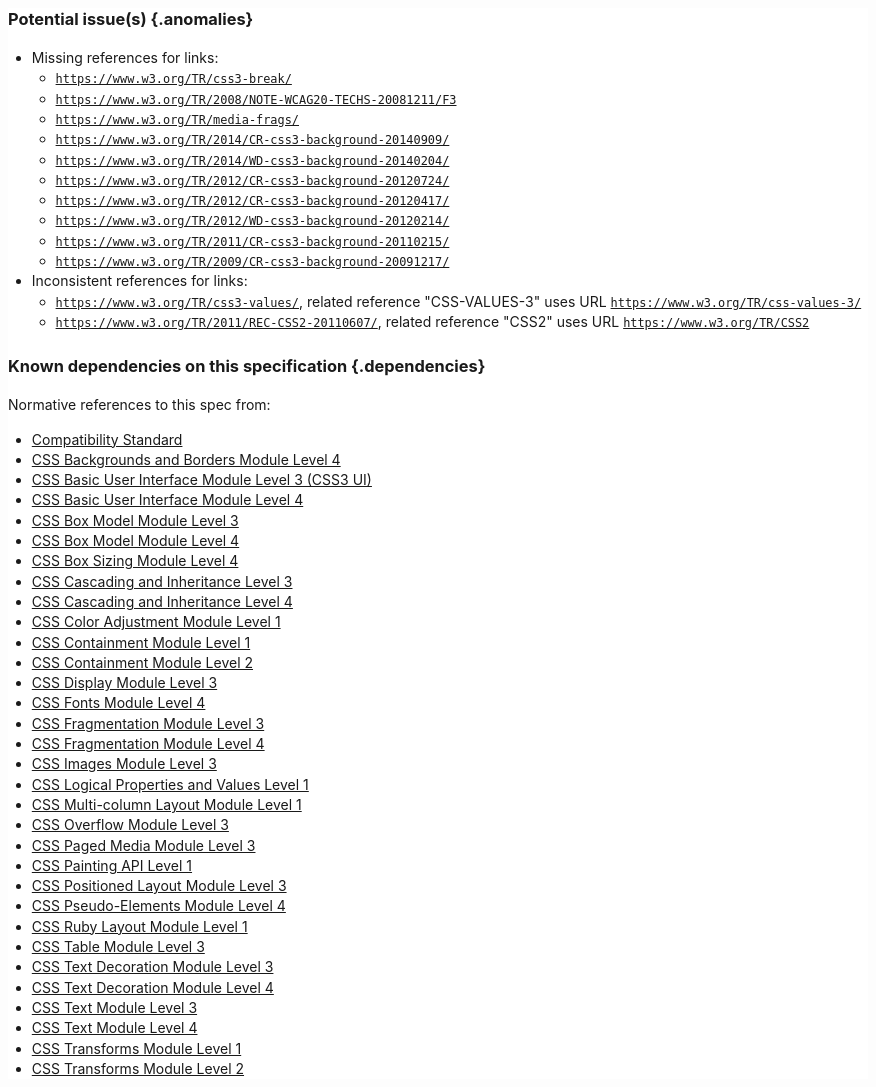 ### Potential issue(s) {.anomalies}

- Missing references for links: 
     * [`https://www.w3.org/TR/css3-break/`](https://www.w3.org/TR/css3-break/)
     * [`https://www.w3.org/TR/2008/NOTE-WCAG20-TECHS-20081211/F3`](https://www.w3.org/TR/2008/NOTE-WCAG20-TECHS-20081211/F3)
     * [`https://www.w3.org/TR/media-frags/`](https://www.w3.org/TR/media-frags/)
     * [`https://www.w3.org/TR/2014/CR-css3-background-20140909/`](https://www.w3.org/TR/2014/CR-css3-background-20140909/)
     * [`https://www.w3.org/TR/2014/WD-css3-background-20140204/`](https://www.w3.org/TR/2014/WD-css3-background-20140204/)
     * [`https://www.w3.org/TR/2012/CR-css3-background-20120724/`](https://www.w3.org/TR/2012/CR-css3-background-20120724/)
     * [`https://www.w3.org/TR/2012/CR-css3-background-20120417/`](https://www.w3.org/TR/2012/CR-css3-background-20120417/)
     * [`https://www.w3.org/TR/2012/WD-css3-background-20120214/`](https://www.w3.org/TR/2012/WD-css3-background-20120214/)
     * [`https://www.w3.org/TR/2011/CR-css3-background-20110215/`](https://www.w3.org/TR/2011/CR-css3-background-20110215/)
     * [`https://www.w3.org/TR/2009/CR-css3-background-20091217/`](https://www.w3.org/TR/2009/CR-css3-background-20091217/)
- Inconsistent references for links: 
     * [`https://www.w3.org/TR/css3-values/`](https://www.w3.org/TR/css3-values/), related reference "CSS-VALUES-3" uses URL [`https://www.w3.org/TR/css-values-3/`](https://www.w3.org/TR/css-values-3/)
     * [`https://www.w3.org/TR/2011/REC-CSS2-20110607/`](https://www.w3.org/TR/2011/REC-CSS2-20110607/), related reference "CSS2" uses URL [`https://www.w3.org/TR/CSS2`](https://www.w3.org/TR/CSS2)

### Known dependencies on this specification {.dependencies}

Normative references to this spec from:

- [Compatibility Standard](https://compat.spec.whatwg.org/)
- [CSS Backgrounds and Borders Module Level 4](https://drafts.csswg.org/css-backgrounds-4/)
- [CSS Basic User Interface Module Level 3 (CSS3 UI)](https://www.w3.org/TR/css-ui-3/)
- [CSS Basic User Interface Module Level 4](https://www.w3.org/TR/css-ui-4/)
- [CSS Box Model Module Level 3](https://www.w3.org/TR/css-box-3/)
- [CSS Box Model Module Level 4](https://www.w3.org/TR/css-box-4/)
- [CSS Box Sizing Module Level 4](https://www.w3.org/TR/css-sizing-4/)
- [CSS Cascading and Inheritance Level 3](https://www.w3.org/TR/css-cascade-3/)
- [CSS Cascading and Inheritance Level 4](https://www.w3.org/TR/css-cascade-4/)
- [CSS Color Adjustment Module Level 1](https://www.w3.org/TR/css-color-adjust-1/)
- [CSS Containment Module Level 1](https://www.w3.org/TR/css-contain-1/)
- [CSS Containment Module Level 2](https://www.w3.org/TR/css-contain-2/)
- [CSS Display Module Level 3](https://www.w3.org/TR/css-display-3/)
- [CSS Fonts Module Level 4](https://www.w3.org/TR/css-fonts-4/)
- [CSS Fragmentation Module Level 3](https://www.w3.org/TR/css-break-3/)
- [CSS Fragmentation Module Level 4](https://www.w3.org/TR/css-break-4/)
- [CSS Images Module Level 3](https://www.w3.org/TR/css-images-3/)
- [CSS Logical Properties and Values Level 1](https://www.w3.org/TR/css-logical-1/)
- [CSS Multi-column Layout Module Level 1](https://www.w3.org/TR/css-multicol-1/)
- [CSS Overflow Module Level 3](https://www.w3.org/TR/css-overflow-3/)
- [CSS Paged Media Module Level 3](https://www.w3.org/TR/css-page-3/)
- [CSS Painting API Level 1](https://www.w3.org/TR/css-paint-api-1/)
- [CSS Positioned Layout Module Level 3](https://www.w3.org/TR/css-position-3/)
- [CSS Pseudo-Elements Module Level 4](https://www.w3.org/TR/css-pseudo-4/)
- [CSS Ruby Layout Module Level 1](https://www.w3.org/TR/css-ruby-1/)
- [CSS Table Module Level 3](https://www.w3.org/TR/css-tables-3/)
- [CSS Text Decoration Module Level 3](https://www.w3.org/TR/css-text-decor-3/)
- [CSS Text Decoration Module Level 4](https://www.w3.org/TR/css-text-decor-4/)
- [CSS Text Module Level 3](https://www.w3.org/TR/css-text-3/)
- [CSS Text Module Level 4](https://www.w3.org/TR/css-text-4/)
- [CSS Transforms Module Level 1](https://www.w3.org/TR/css-transforms-1/)
- [CSS Transforms Module Level 2](https://www.w3.org/TR/css-transforms-2/)